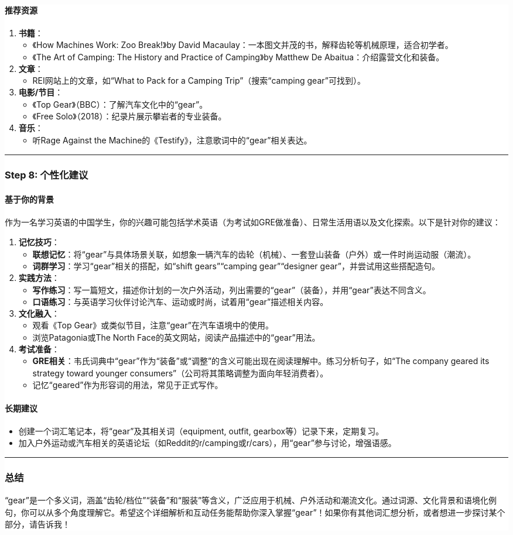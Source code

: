 #### 推荐资源
1. **书籍**：
   - 《How Machines Work: Zoo Break!》by David Macaulay：一本图文并茂的书，解释齿轮等机械原理，适合初学者。
   - 《The Art of Camping: The History and Practice of Camping》by Matthew De Abaitua：介绍露营文化和装备。
2. **文章**：
   - REI网站上的文章，如“What to Pack for a Camping Trip”（搜索“camping gear”可找到）。
3. **电影/节目**：
   - 《Top Gear》（BBC）：了解汽车文化中的“gear”。
   - 《Free Solo》（2018）：纪录片展示攀岩者的专业装备。
4. **音乐**：
   - 听Rage Against the Machine的《Testify》，注意歌词中的“gear”相关表达。

---

### Step 8: 个性化建议

#### 基于你的背景
作为一名学习英语的中国学生，你的兴趣可能包括学术英语（为考试如GRE做准备）、日常生活用语以及文化探索。以下是针对你的建议：

1. **记忆技巧**：
   - **联想记忆**：将“gear”与具体场景关联，如想象一辆汽车的齿轮（机械）、一套登山装备（户外）或一件时尚运动服（潮流）。
   - **词群学习**：学习“gear”相关的搭配，如“shift gears”“camping gear”“designer gear”，并尝试用这些搭配造句。
2. **实践方法**：
   - **写作练习**：写一篇短文，描述你计划的一次户外活动，列出需要的“gear”（装备），并用“gear”表达不同含义。
   - **口语练习**：与英语学习伙伴讨论汽车、运动或时尚，试着用“gear”描述相关内容。
3. **文化融入**：
   - 观看《Top Gear》或类似节目，注意“gear”在汽车语境中的使用。
   - 浏览Patagonia或The North Face的英文网站，阅读产品描述中的“gear”用法。
4. **考试准备**：
   - **GRE相关**：韦氏词典中“gear”作为“装备”或“调整”的含义可能出现在阅读理解中。练习分析句子，如“The company geared its strategy toward younger consumers”（公司将其策略调整为面向年轻消费者）。
   - 记忆“geared”作为形容词的用法，常见于正式写作。

#### 长期建议
- 创建一个词汇笔记本，将“gear”及其相关词（equipment, outfit, gearbox等）记录下来，定期复习。
- 加入户外运动或汽车相关的英语论坛（如Reddit的r/camping或r/cars），用“gear”参与讨论，增强语感。

---

### 总结
“gear”是一个多义词，涵盖“齿轮/档位”“装备”和“服装”等含义，广泛应用于机械、户外活动和潮流文化。通过词源、文化背景和语境化例句，你可以从多个角度理解它。希望这个详细解析和互动任务能帮助你深入掌握“gear”！如果你有其他词汇想分析，或者想进一步探讨某个部分，请告诉我！